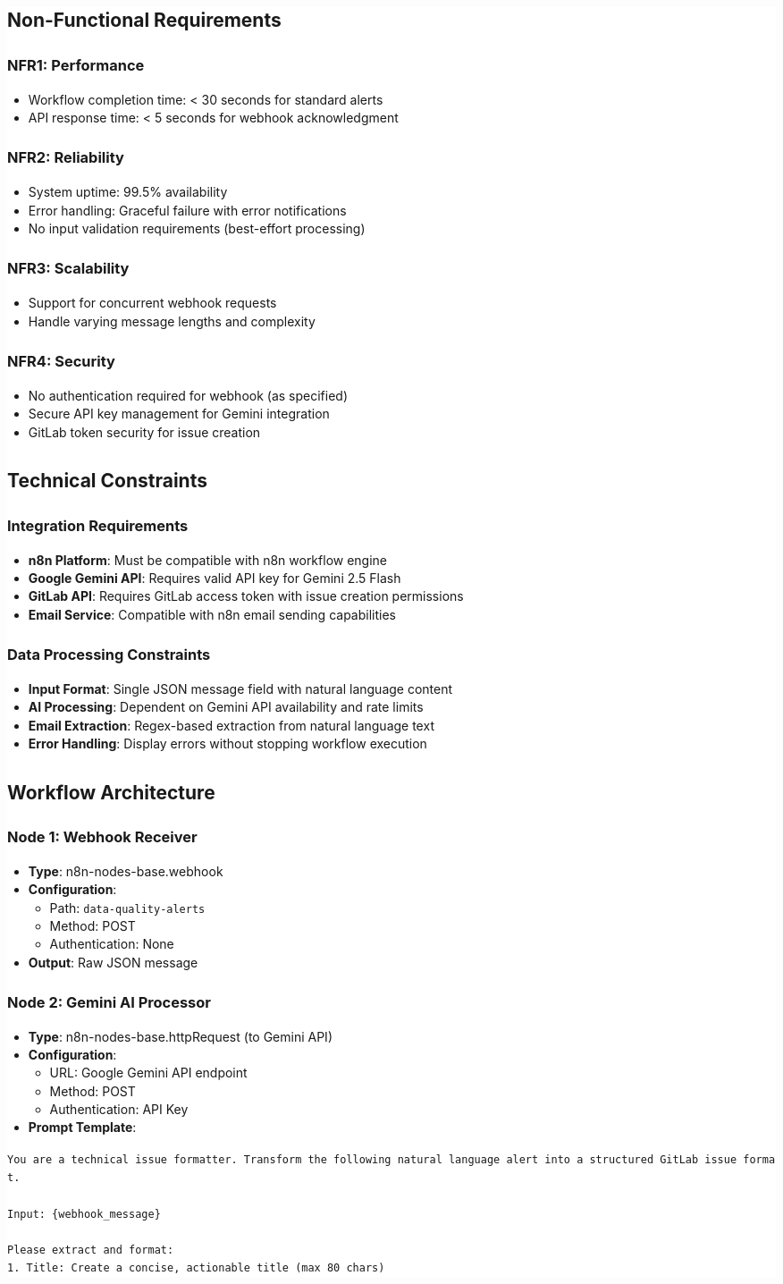 ## Non-Functional Requirements

### NFR1: Performance
- Workflow completion time: < 30 seconds for standard alerts
- API response time: < 5 seconds for webhook acknowledgment

### NFR2: Reliability
- System uptime: 99.5% availability
- Error handling: Graceful failure with error notifications
- No input validation requirements (best-effort processing)

### NFR3: Scalability
- Support for concurrent webhook requests
- Handle varying message lengths and complexity

### NFR4: Security
- No authentication required for webhook (as specified)
- Secure API key management for Gemini integration
- GitLab token security for issue creation

## Technical Constraints

### Integration Requirements
- **n8n Platform**: Must be compatible with n8n workflow engine
- **Google Gemini API**: Requires valid API key for Gemini 2.5 Flash
- **GitLab API**: Requires GitLab access token with issue creation permissions
- **Email Service**: Compatible with n8n email sending capabilities

### Data Processing Constraints
- **Input Format**: Single JSON message field with natural language content
- **AI Processing**: Dependent on Gemini API availability and rate limits
- **Email Extraction**: Regex-based extraction from natural language text
- **Error Handling**: Display errors without stopping workflow execution

## Workflow Architecture

### Node 1: Webhook Receiver
- **Type**: n8n-nodes-base.webhook
- **Configuration**:
  - Path: `data-quality-alerts`
  - Method: POST
  - Authentication: None
- **Output**: Raw JSON message

### Node 2: Gemini AI Processor
- **Type**: n8n-nodes-base.httpRequest (to Gemini API)
- **Configuration**:
  - URL: Google Gemini API endpoint
  - Method: POST
  - Authentication: API Key
- **Prompt Template**:
```
You are a technical issue formatter. Transform the following natural language alert into a structured GitLab issue format.

Input: {webhook_message}

Please extract and format:
1. Title: Create a concise, actionable title (max 80 chars)
```